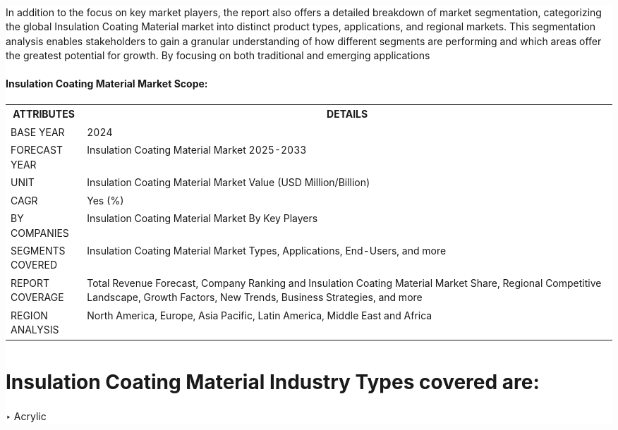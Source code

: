 In addition to the focus on key market players, the report also offers a detailed breakdown of market segmentation, categorizing the global Insulation Coating Material market into distinct product types, applications, and regional markets. This segmentation analysis enables stakeholders to gain a granular understanding of how different segments are performing and which areas offer the greatest potential for growth. By focusing on both traditional and emerging applications

<h4>Insulation Coating Material Market Scope:</h4>
<table>
<tr>
<th>ATTRIBUTES</th>
<th>DETAILS</th>
</tr>
<tr>
<td>BASE YEAR</td>
<td>2024</td>
</tr>
<tr>
<td>FORECAST YEAR</td>
<td>Insulation Coating Material Market 2025-2033</td>
</tr>
<tr>
<td>UNIT</td>
<td>Insulation Coating Material Market Value (USD Million/Billion)</td>
<tr>
<td>CAGR</td>
<td>Yes (%)</td>
</tr>
</tr>
<tr>
<td>BY COMPANIES</td>
<td>Insulation Coating Material Market By Key Players</td>
</tr>
<tr>
<td>SEGMENTS COVERED</td>
<td>Insulation Coating Material Market Types, Applications, End-Users, and more</td>
</tr>
<tr>
<td>REPORT COVERAGE</td>
<td>Total Revenue Forecast, Company Ranking and Insulation Coating Material Market Share, Regional Competitive Landscape, Growth Factors, New Trends, Business Strategies, and more</td>
</tr>
<tr>
<td>REGION ANALYSIS</td>
<td>North America, Europe, Asia Pacific, Latin America, Middle East and Africa</td>
</tr>
</table>

# <strong>Insulation Coating Material Industry Types covered are:</strong>

‣ Acrylic
